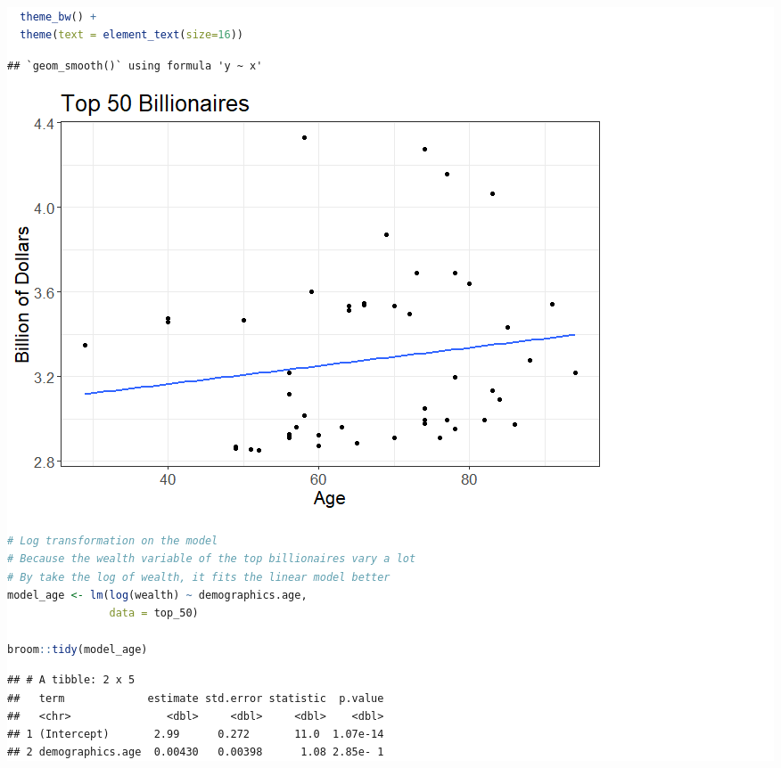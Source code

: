 ``` r
  theme_bw() +
  theme(text = element_text(size=16))
```

    ## `geom_smooth()` using formula 'y ~ x'

![](proposal_files/figure-gfm/unnamed-chunk-8-1.png)

``` r
# Log transformation on the model
# Because the wealth variable of the top billionaires vary a lot
# By take the log of wealth, it fits the linear model better
model_age <- lm(log(wealth) ~ demographics.age,
                data = top_50)

broom::tidy(model_age)
```

    ## # A tibble: 2 x 5
    ##   term             estimate std.error statistic  p.value
    ##   <chr>               <dbl>     <dbl>     <dbl>    <dbl>
    ## 1 (Intercept)       2.99      0.272       11.0  1.07e-14
    ## 2 demographics.age  0.00430   0.00398      1.08 2.85e- 1
